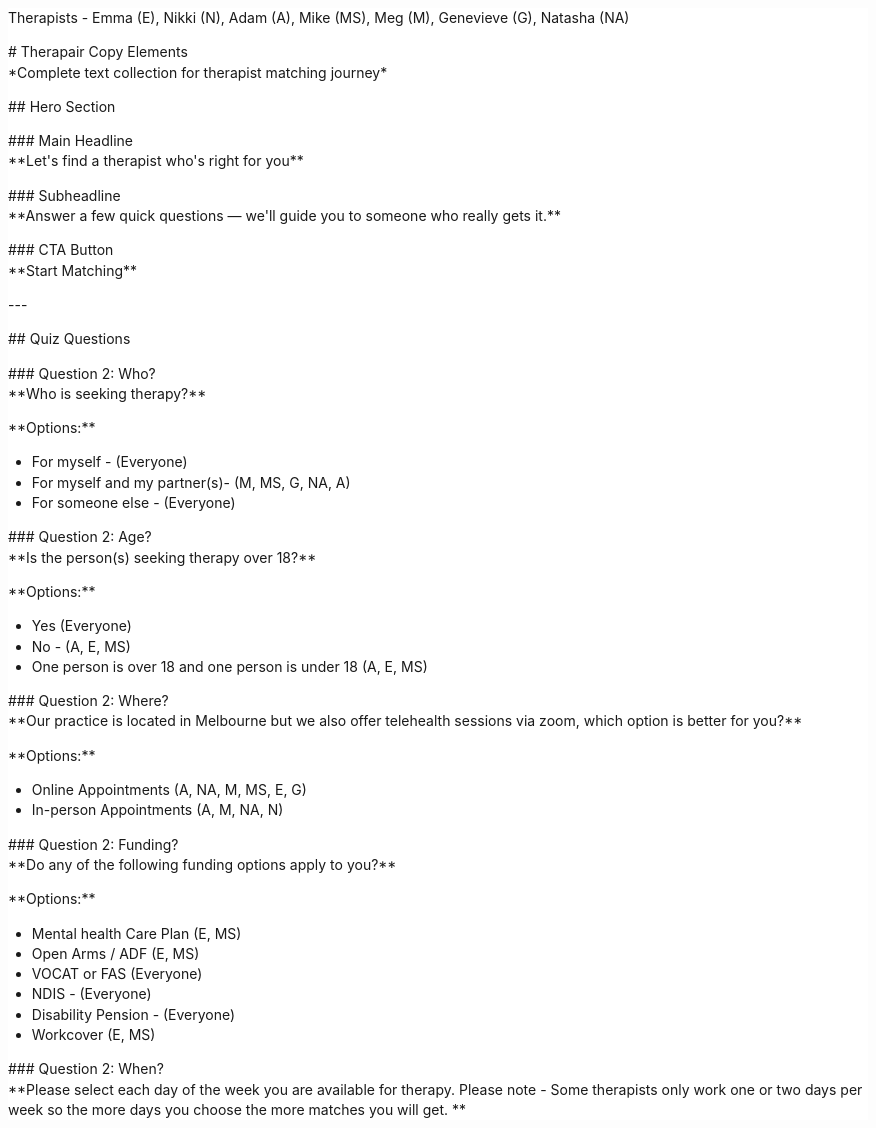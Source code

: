 Therapists \- Emma (E), Nikki (N), Adam (A), Mike (MS), Meg (M), Genevieve (G), Natasha (NA)

\# Therapair Copy Elements  
\*Complete text collection for therapist matching journey\*

\#\# Hero Section

\#\#\# Main Headline  
\*\*Let's find a therapist who's right for you\*\*

\#\#\# Subheadline  
\*\*Answer a few quick questions — we'll guide you to someone who really gets it.\*\*

\#\#\# CTA Button  
\*\*Start Matching\*\*

\---

\#\# Quiz Questions

\#\#\# Question 2: Who?  
\*\*Who is seeking therapy?\*\*

\*\*Options:\*\*

- For myself \- (Everyone)  
- For myself and my partner(s)- (M, MS, G, NA, A)  
- For someone else \- (Everyone)

\#\#\# Question 2: Age?  
\*\*Is the person(s) seeking therapy over 18?\*\*

\*\*Options:\*\*

- Yes (Everyone)  
- No \- (A, E, MS)  
- One person is over 18 and one person is under 18 (A, E, MS)

\#\#\# Question 2: Where?  
\*\*Our practice is located in Melbourne but we also offer telehealth sessions via zoom, which option is better for you?\*\*

\*\*Options:\*\*

- Online Appointments (A, NA, M, MS, E, G)  
- In-person Appointments (A, M, NA, N)

\#\#\# Question 2: Funding?  
\*\*Do any of the following funding options apply to you?\*\*

\*\*Options:\*\*

- Mental health Care Plan (E, MS)  
- Open Arms / ADF (E, MS)  
- VOCAT or FAS (Everyone)  
- NDIS \- (Everyone)  
- Disability Pension \- (Everyone)  
- Workcover (E, MS)

\#\#\# Question 2: When?  
\*\*Please select each day of the week you are available for therapy. Please note \- Some therapists only work one or two days per week so the more days you choose the more matches you will get. \*\*
